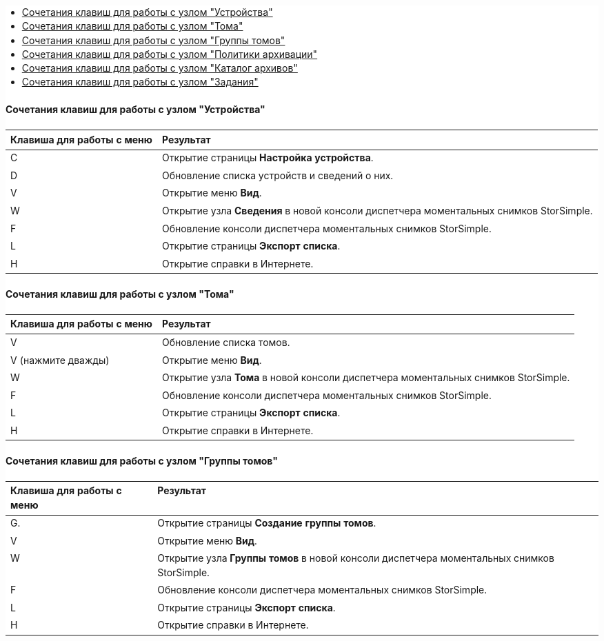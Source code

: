 - [Сочетания клавиш для работы с узлом "Устройства"](#devices-node-shortcut-keys)
- [Сочетания клавиш для работы с узлом "Тома"](#volumes-node-shortcut-keys)
- [Сочетания клавиш для работы с узлом "Группы томов"](#volume-groups-node-shortcut-keys)
- [Сочетания клавиш для работы с узлом "Политики архивации"](#backup-policies-node-shortcut-keys)
- [Сочетания клавиш для работы с узлом "Каталог архивов"](#backup-catalog-node-shortcut-keys)
- [Сочетания клавиш для работы с узлом "Задания"](#jobs-node-shortcut-keys)

#### Сочетания клавиш для работы с узлом "Устройства"

| Клавиша для работы с меню | Результат |
|:--------------|:-------------------------------------|
| C | Открытие страницы **Настройка устройства**. |
| D | Обновление списка устройств и сведений о них.|
| V | Открытие меню **Вид**. |
| W | Открытие узла **Сведения** в новой консоли диспетчера моментальных снимков StorSimple. |
| F | Обновление консоли диспетчера моментальных снимков StorSimple. |
| L | Открытие страницы **Экспорт списка**. 
| H | Открытие справки в Интернете.|
 

#### Сочетания клавиш для работы с узлом "Тома"

| Клавиша для работы с меню | Результат |
|:----------------|:------------------------------------|
| V | Обновление списка томов. |
| V (нажмите дважды) | Открытие меню **Вид**. |
| W | Открытие узла **Тома** в новой консоли диспетчера моментальных снимков StorSimple.|
| F | Обновление консоли диспетчера моментальных снимков StorSimple.|
| L | Открытие страницы **Экспорт списка**. 
| H | Открытие справки в Интернете.|
 
#### Сочетания клавиш для работы с узлом "Группы томов"

| Клавиша для работы с меню | Результат |
|:----------------|:------------------------------------|
| G. | Открытие страницы **Создание группы томов**. |
| V | Открытие меню **Вид**. |
| W | Открытие узла **Группы томов** в новой консоли диспетчера моментальных снимков StorSimple.|
| F | Обновление консоли диспетчера моментальных снимков StorSimple. |
| L | Открытие страницы **Экспорт списка**. |
| H | Открытие справки в Интернете.|
